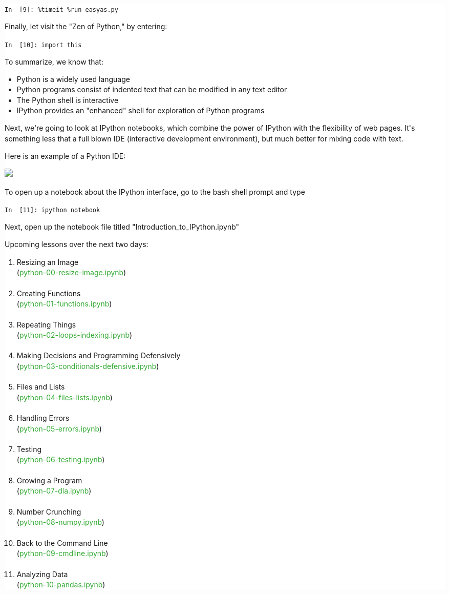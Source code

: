 	In  [9]: %timeit %run easyas.py
	
Finally, let visit the "Zen of Python," by entering:

	In  [10]: import this
	
To summarize, we know that:

* Python is a widely used language
* Python programs consist of indented text that can be modified in any text editor
* The Python shell is interactive
* IPython provides an "enhanced" shell for exploration of Python programs

Next, we're going to look at IPython notebooks, which combine the power of IPython with the flexibility of web pages. It's something less that a full blown IDE (interactive development environment), but much better for mixing code with text.

Here is an example of a Python IDE:

<img style="width:600px;" src="http://software-carpentry.org/v5/novice/extras/img/debugger-screenshot.png">

To open up a notebook about the IPython interface, go to the bash shell prompt and type

	In  [11]: ipython notebook
	
Next, open up the notebook file titled "Introduction_to_IPython.ipynb"
	

Upcoming lessons over the next two days:
<ol>
  <li>Resizing an Image <br>(<font color="#3A3">python-00-resize-image.ipynb</font>)</align></li><br>
  <li>Creating Functions <br>(<font color="#3A3">python-01-functions.ipynb</font>)</li><br>
  <li>Repeating Things <br>(<font color="#3A3">python-02-loops-indexing.ipynb</font>)</li><br>
  <li>Making Decisions and Programming Defensively <br>(<font color="#3A3">python-03-conditionals-defensive.ipynb</font>)</li><br>
  <li>Files and Lists <br>(<font color="#3A3">python-04-files-lists.ipynb</font>)</li><br>
  <li>Handling Errors <br>(<font color="#3A3">python-05-errors.ipynb</font>)</li><br>
  <li>Testing <br>(<font color="#3A3">python-06-testing.ipynb</font>)</li><br>
  <li>Growing a Program <br>(<font color="#3A3">python-07-dla.ipynb</font>)</li><br>
  <li>Number Crunching <br>(<font color="#3A3">python-08-numpy.ipynb</font>)</li><br>
  <li>Back to the Command Line <br>(<font color="#3A3">python-09-cmdline.ipynb</font>)</li><br>
  <li>Analyzing Data <br>(<font color="#3A3">python-10-pandas.ipynb</font>)</li>
</ol>



	

	
	




	
	
	
